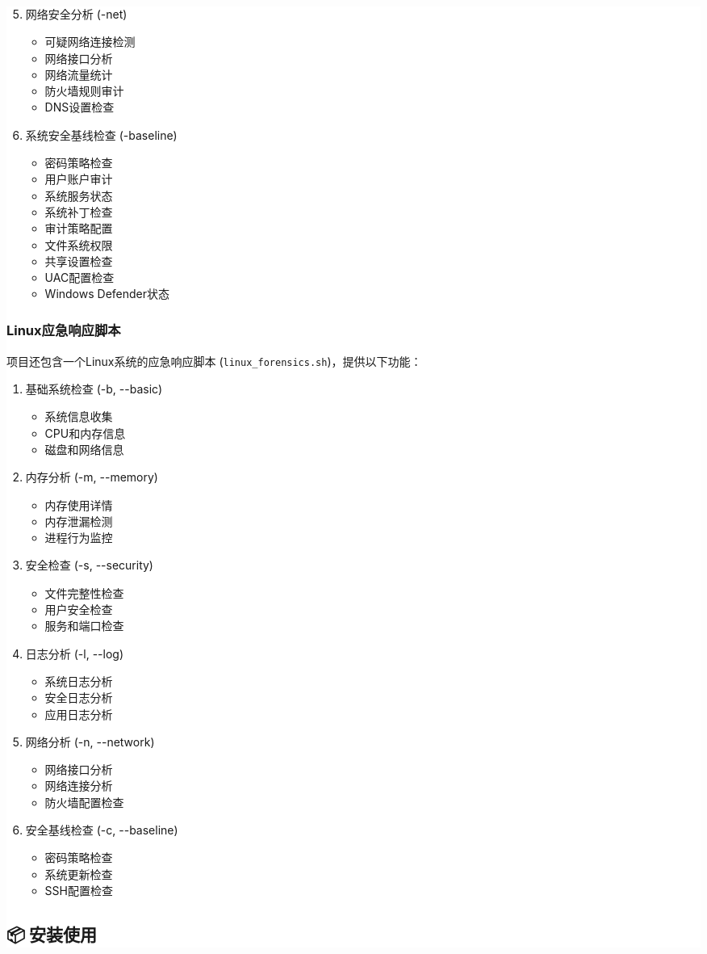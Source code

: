5. 网络安全分析 (-net)
   - 可疑网络连接检测
   - 网络接口分析
   - 网络流量统计
   - 防火墙规则审计
   - DNS设置检查

6. 系统安全基线检查 (-baseline)
   - 密码策略检查
   - 用户账户审计
   - 系统服务状态
   - 系统补丁检查
   - 审计策略配置
   - 文件系统权限
   - 共享设置检查
   - UAC配置检查
   - Windows Defender状态

### Linux应急响应脚本

项目还包含一个Linux系统的应急响应脚本 (`linux_forensics.sh`)，提供以下功能：

1. 基础系统检查 (-b, --basic)
   - 系统信息收集
   - CPU和内存信息
   - 磁盘和网络信息

2. 内存分析 (-m, --memory)
   - 内存使用详情
   - 内存泄漏检测
   - 进程行为监控

3. 安全检查 (-s, --security)
   - 文件完整性检查
   - 用户安全检查
   - 服务和端口检查

4. 日志分析 (-l, --log)
   - 系统日志分析
   - 安全日志分析
   - 应用日志分析

5. 网络分析 (-n, --network)
   - 网络接口分析
   - 网络连接分析
   - 防火墙配置检查

6. 安全基线检查 (-c, --baseline)
   - 密码策略检查
   - 系统更新检查
   - SSH配置检查

## 📦 安装使用
